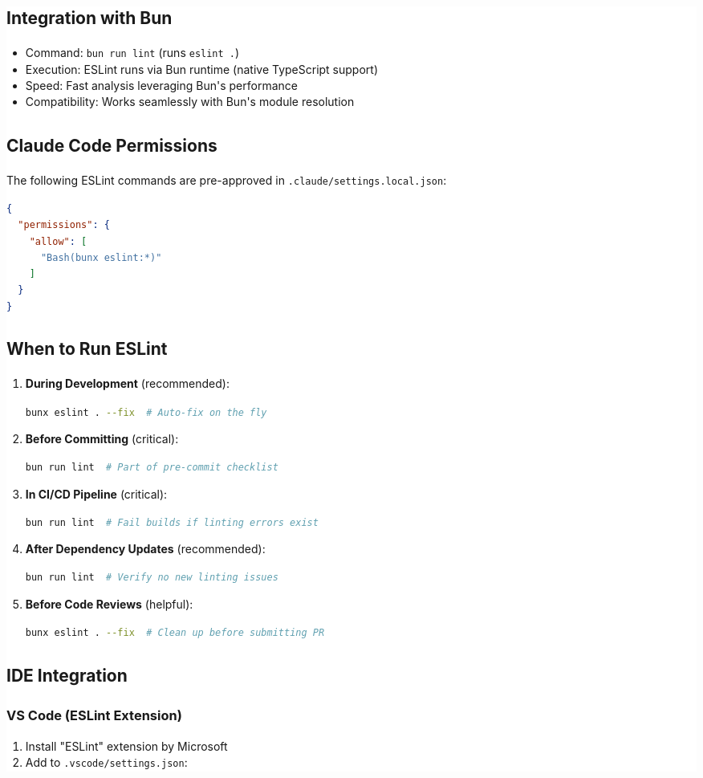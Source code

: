 ## Integration with Bun

- Command: `bun run lint` (runs `eslint .`)
- Execution: ESLint runs via Bun runtime (native TypeScript support)
- Speed: Fast analysis leveraging Bun's performance
- Compatibility: Works seamlessly with Bun's module resolution

## Claude Code Permissions

The following ESLint commands are pre-approved in `.claude/settings.local.json`:

```json
{
  "permissions": {
    "allow": [
      "Bash(bunx eslint:*)"
    ]
  }
}
```

## When to Run ESLint

1. **During Development** (recommended):
   ```bash
   bunx eslint . --fix  # Auto-fix on the fly
   ```

2. **Before Committing** (critical):
   ```bash
   bun run lint  # Part of pre-commit checklist
   ```

3. **In CI/CD Pipeline** (critical):
   ```bash
   bun run lint  # Fail builds if linting errors exist
   ```

4. **After Dependency Updates** (recommended):
   ```bash
   bun run lint  # Verify no new linting issues
   ```

5. **Before Code Reviews** (helpful):
   ```bash
   bunx eslint . --fix  # Clean up before submitting PR
   ```

## IDE Integration

### VS Code (ESLint Extension)

1. Install "ESLint" extension by Microsoft
2. Add to `.vscode/settings.json`:
